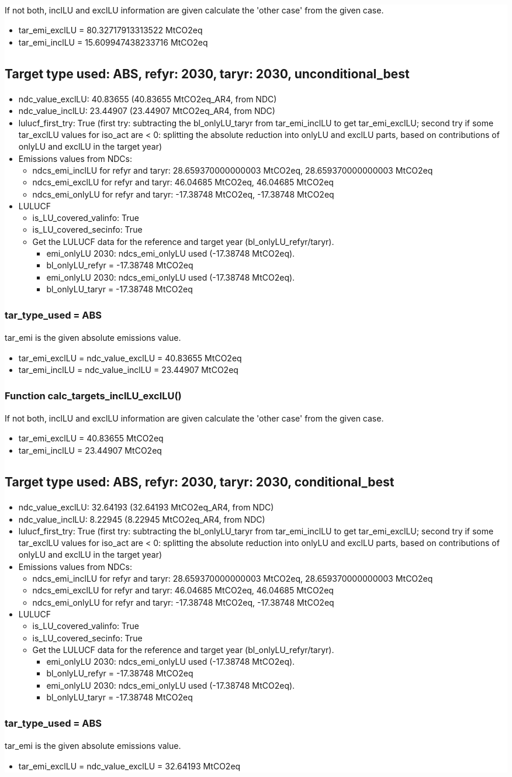 If not both, inclLU and exclLU information are given calculate the 'other case' from the given case.
- tar_emi_exclLU = 80.32717913313522 MtCO2eq
- tar_emi_inclLU = 15.609947438233716 MtCO2eq



## Target type used: ABS, refyr: 2030, taryr: 2030, unconditional_best
- ndc_value_exclLU: 40.83655 (40.83655 MtCO2eq_AR4, from NDC)
- ndc_value_inclLU: 23.44907 (23.44907 MtCO2eq_AR4, from NDC)
- lulucf_first_try: True
(first try: subtracting the bl_onlyLU_taryr from tar_emi_inclLU to get tar_emi_exclLU;
second try if some tar_exclLU values for iso_act are < 0: splitting the absolute reduction into onlyLU and exclLU parts, based on contributions of onlyLU and exclLU in the target year)
- Emissions values from NDCs:
  - ndcs_emi_inclLU for refyr and taryr: 28.659370000000003 MtCO2eq, 28.659370000000003 MtCO2eq
  - ndcs_emi_exclLU for refyr and taryr: 46.04685 MtCO2eq, 46.04685 MtCO2eq
  - ndcs_emi_onlyLU for refyr and taryr: -17.38748 MtCO2eq, -17.38748 MtCO2eq
- LULUCF
  - is_LU_covered_valinfo: True
  - is_LU_covered_secinfo: True
  - Get the LULUCF data for the reference and target year (bl_onlyLU_refyr/taryr).
    - emi_onlyLU 2030: ndcs_emi_onlyLU used (-17.38748 MtCO2eq).
    - bl_onlyLU_refyr = -17.38748 MtCO2eq
    - emi_onlyLU 2030: ndcs_emi_onlyLU used (-17.38748 MtCO2eq).
    - bl_onlyLU_taryr = -17.38748 MtCO2eq
### tar_type_used = ABS
tar_emi is the given absolute emissions value.
- tar_emi_exclLU = ndc_value_exclLU = 40.83655 MtCO2eq
- tar_emi_inclLU = ndc_value_inclLU = 23.44907 MtCO2eq
### Function calc_targets_inclLU_exclLU()
If not both, inclLU and exclLU information are given calculate the 'other case' from the given case.
- tar_emi_exclLU = 40.83655 MtCO2eq
- tar_emi_inclLU = 23.44907 MtCO2eq



## Target type used: ABS, refyr: 2030, taryr: 2030, conditional_best
- ndc_value_exclLU: 32.64193 (32.64193 MtCO2eq_AR4, from NDC)
- ndc_value_inclLU: 8.22945 (8.22945 MtCO2eq_AR4, from NDC)
- lulucf_first_try: True
(first try: subtracting the bl_onlyLU_taryr from tar_emi_inclLU to get tar_emi_exclLU;
second try if some tar_exclLU values for iso_act are < 0: splitting the absolute reduction into onlyLU and exclLU parts, based on contributions of onlyLU and exclLU in the target year)
- Emissions values from NDCs:
  - ndcs_emi_inclLU for refyr and taryr: 28.659370000000003 MtCO2eq, 28.659370000000003 MtCO2eq
  - ndcs_emi_exclLU for refyr and taryr: 46.04685 MtCO2eq, 46.04685 MtCO2eq
  - ndcs_emi_onlyLU for refyr and taryr: -17.38748 MtCO2eq, -17.38748 MtCO2eq
- LULUCF
  - is_LU_covered_valinfo: True
  - is_LU_covered_secinfo: True
  - Get the LULUCF data for the reference and target year (bl_onlyLU_refyr/taryr).
    - emi_onlyLU 2030: ndcs_emi_onlyLU used (-17.38748 MtCO2eq).
    - bl_onlyLU_refyr = -17.38748 MtCO2eq
    - emi_onlyLU 2030: ndcs_emi_onlyLU used (-17.38748 MtCO2eq).
    - bl_onlyLU_taryr = -17.38748 MtCO2eq
### tar_type_used = ABS
tar_emi is the given absolute emissions value.
- tar_emi_exclLU = ndc_value_exclLU = 32.64193 MtCO2eq
